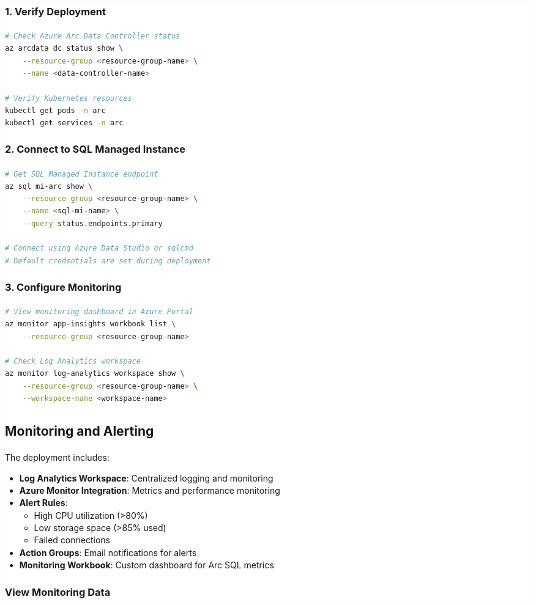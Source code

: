 ### 1. Verify Deployment

```bash
# Check Azure Arc Data Controller status
az arcdata dc status show \
    --resource-group <resource-group-name> \
    --name <data-controller-name>

# Verify Kubernetes resources
kubectl get pods -n arc
kubectl get services -n arc
```

### 2. Connect to SQL Managed Instance

```bash
# Get SQL Managed Instance endpoint
az sql mi-arc show \
    --resource-group <resource-group-name> \
    --name <sql-mi-name> \
    --query status.endpoints.primary

# Connect using Azure Data Studio or sqlcmd
# Default credentials are set during deployment
```

### 3. Configure Monitoring

```bash
# View monitoring dashboard in Azure Portal
az monitor app-insights workbook list \
    --resource-group <resource-group-name>

# Check Log Analytics workspace
az monitor log-analytics workspace show \
    --resource-group <resource-group-name> \
    --workspace-name <workspace-name>
```

## Monitoring and Alerting

The deployment includes:

- **Log Analytics Workspace**: Centralized logging and monitoring
- **Azure Monitor Integration**: Metrics and performance monitoring
- **Alert Rules**: 
  - High CPU utilization (>80%)
  - Low storage space (>85% used)
  - Failed connections
- **Action Groups**: Email notifications for alerts
- **Monitoring Workbook**: Custom dashboard for Arc SQL metrics

### View Monitoring Data
